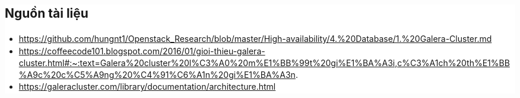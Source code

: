 



## Nguồn tài liệu
- https://github.com/hungnt1/Openstack_Research/blob/master/High-availability/4.%20Database/1.%20Galera-Cluster.md
- https://coffeecode101.blogspot.com/2016/01/gioi-thieu-galera-cluster.html#:~:text=Galera%20cluster%20l%C3%A0%20m%E1%BB%99t%20gi%E1%BA%A3i,c%C3%A1ch%20th%E1%BB%A9c%20c%C5%A9ng%20%C4%91%C6%A1n%20gi%E1%BA%A3n.
- https://galeracluster.com/library/documentation/architecture.html